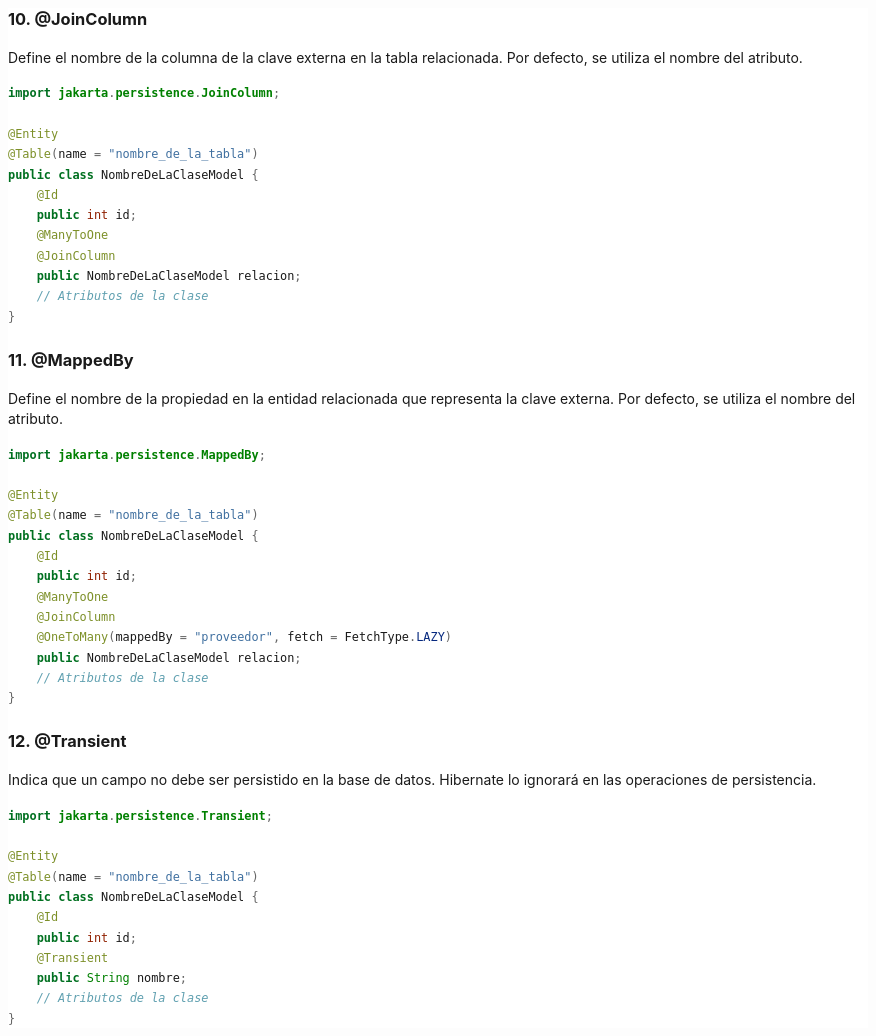 ### 10. @JoinColumn

Define el nombre de la columna de la clave externa en la tabla relacionada. Por defecto, se utiliza el nombre del atributo.

```java
import jakarta.persistence.JoinColumn;

@Entity
@Table(name = "nombre_de_la_tabla")
public class NombreDeLaClaseModel {
    @Id
    public int id;
    @ManyToOne
    @JoinColumn
    public NombreDeLaClaseModel relacion;
    // Atributos de la clase
}
```

### 11. @MappedBy

Define el nombre de la propiedad en la entidad relacionada que representa la clave externa. Por defecto, se utiliza el nombre del atributo.

```java
import jakarta.persistence.MappedBy;

@Entity
@Table(name = "nombre_de_la_tabla")
public class NombreDeLaClaseModel {
    @Id
    public int id;
    @ManyToOne
    @JoinColumn
    @OneToMany(mappedBy = "proveedor", fetch = FetchType.LAZY)
    public NombreDeLaClaseModel relacion;
    // Atributos de la clase
}
```

### 12. @Transient

Indica que un campo no debe ser persistido en la base de datos. Hibernate lo ignorará en las operaciones de persistencia.

```java
import jakarta.persistence.Transient;

@Entity
@Table(name = "nombre_de_la_tabla")
public class NombreDeLaClaseModel {
    @Id
    public int id;
    @Transient
    public String nombre;
    // Atributos de la clase
}
```
